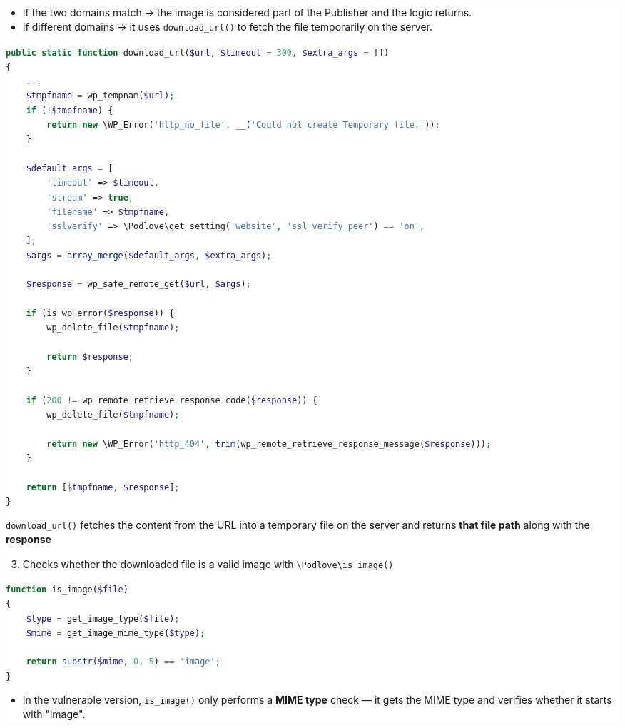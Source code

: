    * If the two domains match → the image is considered part of the Publisher and the logic returns.
   * If different domains → it uses `download_url()` to fetch the file temporarily on the server.

```php {title="image.php - v2.6.6" hl_lines=[4,12,17,31] data-open=true}
public static function download_url($url, $timeout = 300, $extra_args = [])
{
    ...
    $tmpfname = wp_tempnam($url);
    if (!$tmpfname) {
        return new \WP_Error('http_no_file', __('Could not create Temporary file.'));
    }

    $default_args = [
        'timeout' => $timeout,
        'stream' => true,
        'filename' => $tmpfname,
        'sslverify' => \Podlove\get_setting('website', 'ssl_verify_peer') == 'on',
    ];
    $args = array_merge($default_args, $extra_args);

    $response = wp_safe_remote_get($url, $args);

    if (is_wp_error($response)) {
        wp_delete_file($tmpfname);

        return $response;
    }

    if (200 != wp_remote_retrieve_response_code($response)) {
        wp_delete_file($tmpfname);

        return new \WP_Error('http_404', trim(wp_remote_retrieve_response_message($response)));
    }

    return [$tmpfname, $response];
}
```

`download_url()` fetches the content from the URL into a temporary file on the server and returns **that file path** along with the **response**

3. Checks whether the downloaded file is a valid image with `\Podlove\is_image()`

```php {title="helper.php - v2.6.6" hl_lines=[] data-open=true}
function is_image($file)
{
    $type = get_image_type($file);
    $mime = get_image_mime_type($type);

    return substr($mime, 0, 5) == 'image';
}
```

* In the vulnerable version, `is_image()` only performs a **MIME type** check — it gets the MIME type and verifies whether it starts with "image".
